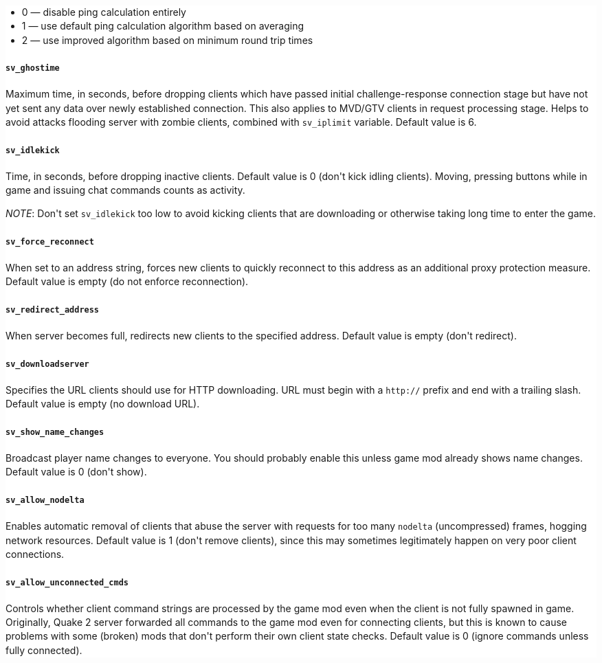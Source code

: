 - 0 — disable ping calculation entirely
- 1 — use default ping calculation algorithm based on averaging
- 2 — use improved algorithm based on minimum round trip times

#### `sv_ghostime`
Maximum time, in seconds, before dropping clients which have passed initial
challenge-response connection stage but have not yet sent any data over
newly established connection.  This also applies to MVD/GTV clients in
request processing stage.  Helps to avoid attacks flooding server with
zombie clients, combined with `sv_iplimit` variable. Default value is 6.

#### `sv_idlekick`
Time, in seconds, before dropping inactive clients. Default value is 0
(don't kick idling clients). Moving, pressing buttons while in game and
issuing chat commands counts as activity.

*NOTE*: Don't set `sv_idlekick` too low to avoid kicking clients that are
downloading or otherwise taking long time to enter the game.

#### `sv_force_reconnect`
When set to an address string, forces new clients to quickly reconnect to
this address as an additional proxy protection measure. Default value is
empty (do not enforce reconnection).

#### `sv_redirect_address`
When server becomes full, redirects new clients to the specified address.
Default value is empty (don't redirect).

#### `sv_downloadserver`
Specifies the URL clients should use for HTTP downloading. URL must begin
with a `http://` prefix and end with a trailing slash. Default value is
empty (no download URL).

#### `sv_show_name_changes`
Broadcast player name changes to everyone. You should probably enable this
unless game mod already shows name changes. Default value is 0 (don't
show).

#### `sv_allow_nodelta`
Enables automatic removal of clients that abuse the server with requests
for too many `nodelta` (uncompressed) frames, hogging network resources.
Default value is 1 (don't remove clients), since this may sometimes
legitimately happen on very poor client connections.

#### `sv_allow_unconnected_cmds`
Controls whether client command strings are processed by the game mod even
when the client is not fully spawned in game. Originally, Quake 2 server
forwarded all commands to the game mod even for connecting clients, but
this is known to cause problems with some (broken) mods that don't perform
their own client state checks. Default value is 0 (ignore commands unless
fully connected).
